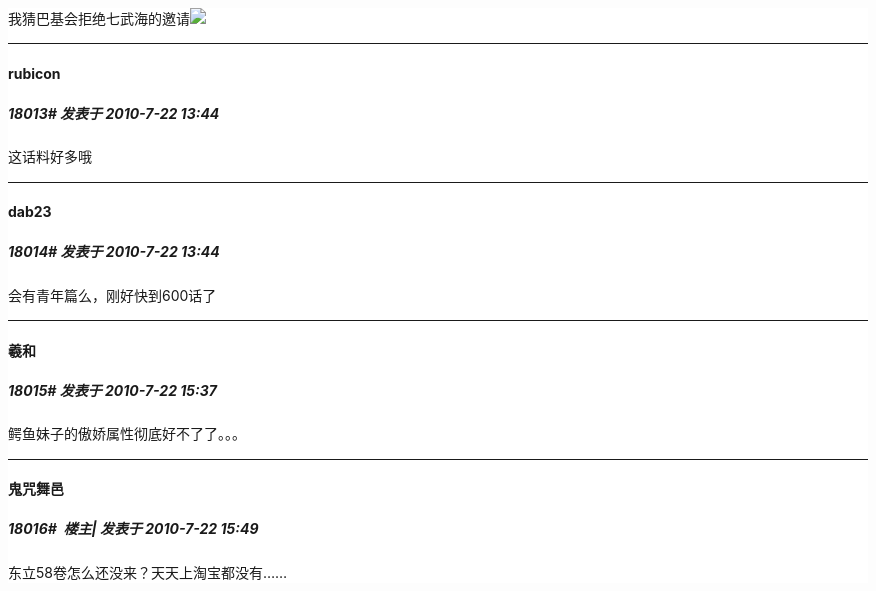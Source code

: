 


我猜巴基会拒绝七武海的邀请<img src="https://static.saraba1st.com/image/smiley/face/89.gif" referrerpolicy="no-referrer">







-----

####  rubicon  
##### 18013#       发表于 2010-7-22 13:44




这话料好多哦







-----

####  dab23  
##### 18014#       发表于 2010-7-22 13:44




会有青年篇么，刚好快到600话了







-----

####  羲和  
##### 18015#       发表于 2010-7-22 15:37




鳄鱼妹子的傲娇属性彻底好不了了。。。







-----

####  鬼咒舞邑  
##### 18016#         楼主| 发表于 2010-7-22 15:49




东立58卷怎么还没来？天天上淘宝都没有……


